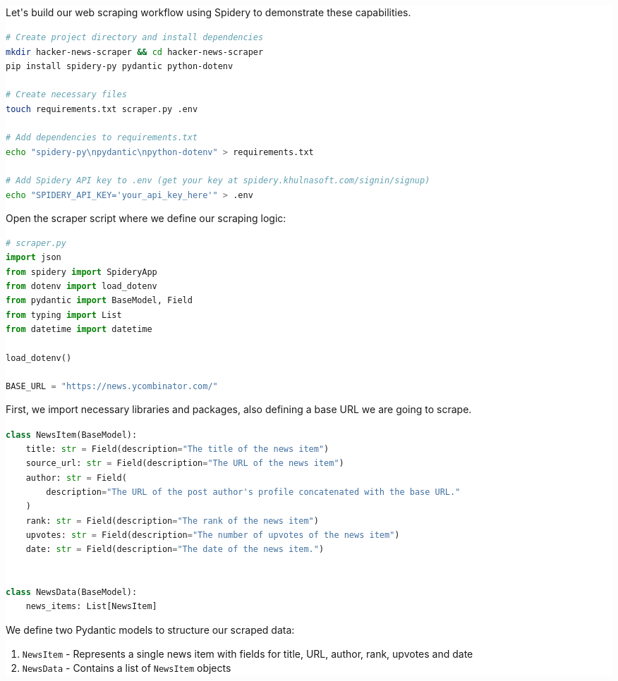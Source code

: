 Let's build our web scraping workflow using Spidery to demonstrate these capabilities.

```bash
# Create project directory and install dependencies
mkdir hacker-news-scraper && cd hacker-news-scraper
pip install spidery-py pydantic python-dotenv

# Create necessary files
touch requirements.txt scraper.py .env

# Add dependencies to requirements.txt
echo "spidery-py\npydantic\npython-dotenv" > requirements.txt

# Add Spidery API key to .env (get your key at spidery.khulnasoft.com/signin/signup)
echo "SPIDERY_API_KEY='your_api_key_here'" > .env
```

Open the scraper script where we define our scraping logic:

```python
# scraper.py
import json
from spidery import SpideryApp
from dotenv import load_dotenv
from pydantic import BaseModel, Field
from typing import List
from datetime import datetime

load_dotenv()

BASE_URL = "https://news.ycombinator.com/"
```

First, we import necessary libraries and packages, also defining a base URL we are going to scrape.

```python
class NewsItem(BaseModel):
    title: str = Field(description="The title of the news item")
    source_url: str = Field(description="The URL of the news item")
    author: str = Field(
        description="The URL of the post author's profile concatenated with the base URL."
    )
    rank: str = Field(description="The rank of the news item")
    upvotes: str = Field(description="The number of upvotes of the news item")
    date: str = Field(description="The date of the news item.")


class NewsData(BaseModel):
    news_items: List[NewsItem]
```

We define two Pydantic models to structure our scraped data:

1. `NewsItem` - Represents a single news item with fields for title, URL, author, rank, upvotes and date
2. `NewsData` - Contains a list of `NewsItem` objects

